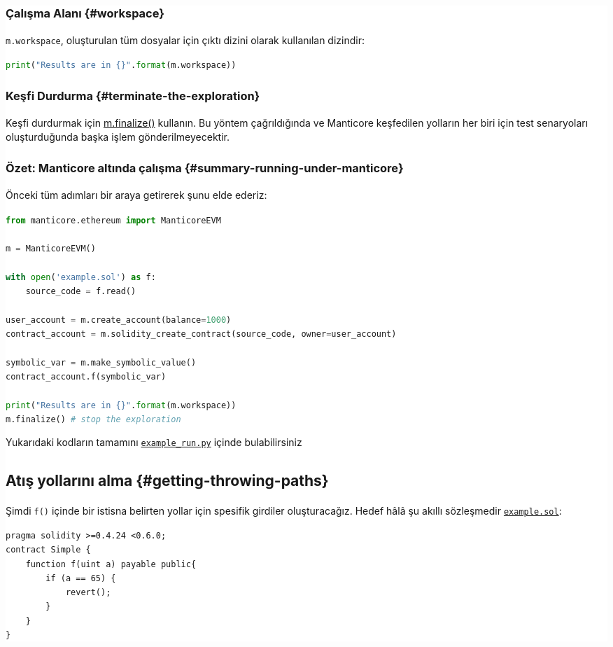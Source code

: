### Çalışma Alanı \{#workspace}

`m.workspace`, oluşturulan tüm dosyalar için çıktı dizini olarak kullanılan dizindir:

```python
print("Results are in {}".format(m.workspace))
```

### Keşfi Durdurma \{#terminate-the-exploration}

Keşfi durdurmak için [m.finalize()](https://manticore.readthedocs.io/en/latest/evm.html?highlight=finalize#manticore.ethereum.ManticoreEVM.finalize) kullanın. Bu yöntem çağrıldığında ve Manticore keşfedilen yolların her biri için test senaryoları oluşturduğunda başka işlem gönderilmeyecektir.

### Özet: Manticore altında çalışma \{#summary-running-under-manticore}

Önceki tüm adımları bir araya getirerek şunu elde ederiz:

```python
from manticore.ethereum import ManticoreEVM

m = ManticoreEVM()

with open('example.sol') as f:
    source_code = f.read()

user_account = m.create_account(balance=1000)
contract_account = m.solidity_create_contract(source_code, owner=user_account)

symbolic_var = m.make_symbolic_value()
contract_account.f(symbolic_var)

print("Results are in {}".format(m.workspace))
m.finalize() # stop the exploration
```

Yukarıdaki kodların tamamını [`example_run.py`](https://github.com/crytic/building-secure-contracts/blob/master/program-analysis/manticore/examples/example_run.py) içinde bulabilirsiniz

## Atış yollarını alma \{#getting-throwing-paths}

Şimdi `f()` içinde bir istisna belirten yollar için spesifik girdiler oluşturacağız. Hedef hâlâ şu akıllı sözleşmedir [`example.sol`](https://github.com/crytic/building-secure-contracts/blob/master/program-analysis/manticore/examples/example.sol):

```solidity
pragma solidity >=0.4.24 <0.6.0;
contract Simple {
    function f(uint a) payable public{
        if (a == 65) {
            revert();
        }
    }
}
```
